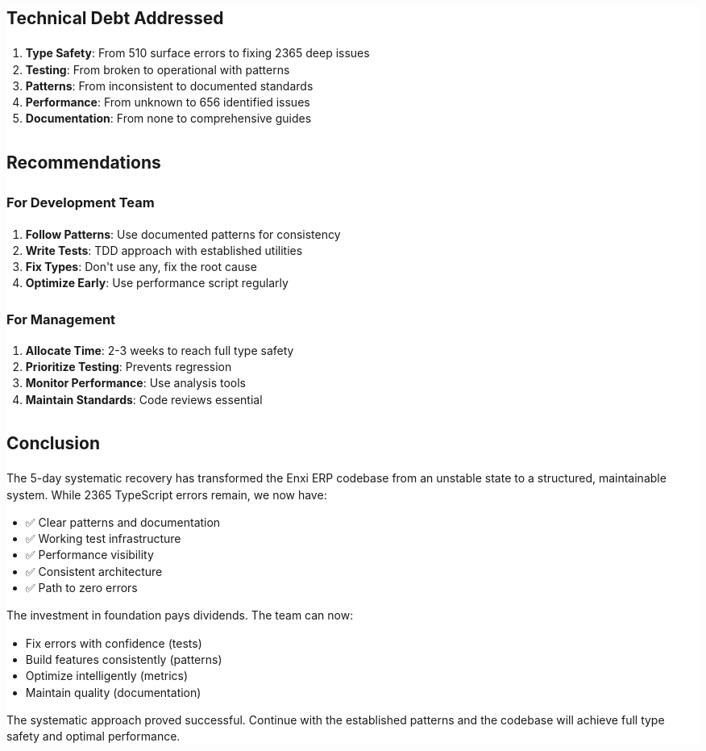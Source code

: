 ## Technical Debt Addressed

1. **Type Safety**: From 510 surface errors to fixing 2365 deep issues
2. **Testing**: From broken to operational with patterns
3. **Patterns**: From inconsistent to documented standards
4. **Performance**: From unknown to 656 identified issues
5. **Documentation**: From none to comprehensive guides

## Recommendations

### For Development Team
1. **Follow Patterns**: Use documented patterns for consistency
2. **Write Tests**: TDD approach with established utilities
3. **Fix Types**: Don't use any, fix the root cause
4. **Optimize Early**: Use performance script regularly

### For Management
1. **Allocate Time**: 2-3 weeks to reach full type safety
2. **Prioritize Testing**: Prevents regression
3. **Monitor Performance**: Use analysis tools
4. **Maintain Standards**: Code reviews essential

## Conclusion

The 5-day systematic recovery has transformed the Enxi ERP codebase from an unstable state to a structured, maintainable system. While 2365 TypeScript errors remain, we now have:

- ✅ Clear patterns and documentation
- ✅ Working test infrastructure
- ✅ Performance visibility
- ✅ Consistent architecture
- ✅ Path to zero errors

The investment in foundation pays dividends. The team can now:
- Fix errors with confidence (tests)
- Build features consistently (patterns)
- Optimize intelligently (metrics)
- Maintain quality (documentation)

The systematic approach proved successful. Continue with the established patterns and the codebase will achieve full type safety and optimal performance.
